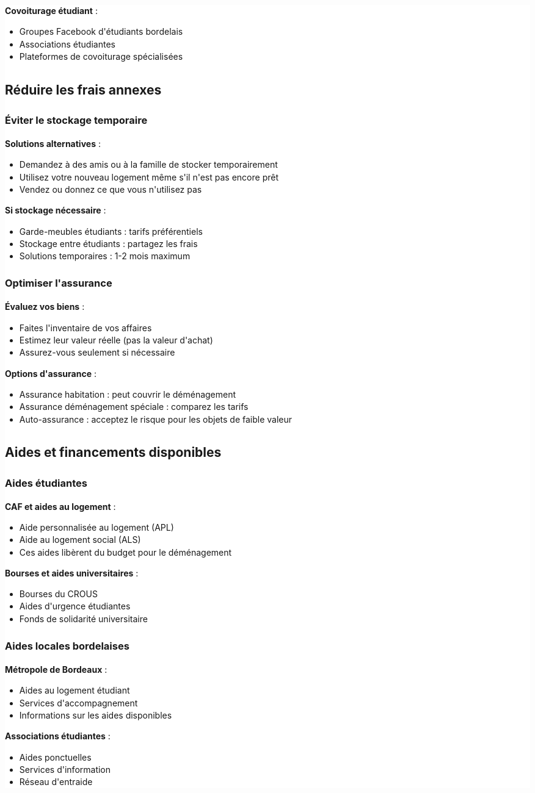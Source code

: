 **Covoiturage étudiant** :
- Groupes Facebook d'étudiants bordelais
- Associations étudiantes
- Plateformes de covoiturage spécialisées

## Réduire les frais annexes

### Éviter le stockage temporaire
**Solutions alternatives** :
- Demandez à des amis ou à la famille de stocker temporairement
- Utilisez votre nouveau logement même s'il n'est pas encore prêt
- Vendez ou donnez ce que vous n'utilisez pas

**Si stockage nécessaire** :
- Garde-meubles étudiants : tarifs préférentiels
- Stockage entre étudiants : partagez les frais
- Solutions temporaires : 1-2 mois maximum

### Optimiser l'assurance
**Évaluez vos biens** :
- Faites l'inventaire de vos affaires
- Estimez leur valeur réelle (pas la valeur d'achat)
- Assurez-vous seulement si nécessaire

**Options d'assurance** :
- Assurance habitation : peut couvrir le déménagement
- Assurance déménagement spéciale : comparez les tarifs
- Auto-assurance : acceptez le risque pour les objets de faible valeur

## Aides et financements disponibles

### Aides étudiantes
**CAF et aides au logement** :
- Aide personnalisée au logement (APL)
- Aide au logement social (ALS)
- Ces aides libèrent du budget pour le déménagement

**Bourses et aides universitaires** :
- Bourses du CROUS
- Aides d'urgence étudiantes
- Fonds de solidarité universitaire

### Aides locales bordelaises
**Métropole de Bordeaux** :
- Aides au logement étudiant
- Services d'accompagnement
- Informations sur les aides disponibles

**Associations étudiantes** :
- Aides ponctuelles
- Services d'information
- Réseau d'entraide
